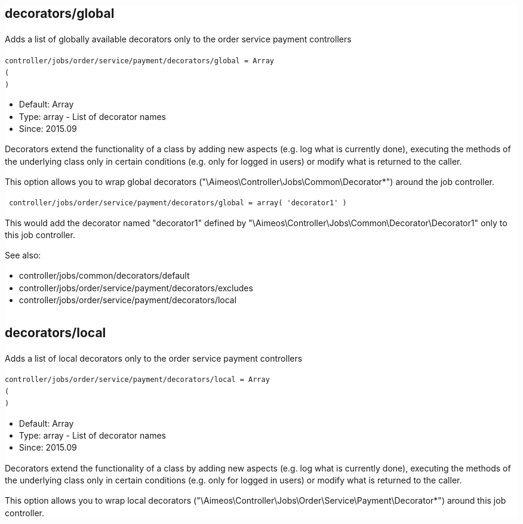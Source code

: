 ## decorators/global

Adds a list of globally available decorators only to the order service payment controllers

```
controller/jobs/order/service/payment/decorators/global = Array
(
)
```

* Default: Array
* Type: array - List of decorator names
* Since: 2015.09

Decorators extend the functionality of a class by adding new aspects
(e.g. log what is currently done), executing the methods of the underlying
class only in certain conditions (e.g. only for logged in users) or
modify what is returned to the caller.

This option allows you to wrap global decorators
("\Aimeos\Controller\Jobs\Common\Decorator\*") around the job controller.

```
 controller/jobs/order/service/payment/decorators/global = array( 'decorator1' )
```

This would add the decorator named "decorator1" defined by
"\Aimeos\Controller\Jobs\Common\Decorator\Decorator1" only to this job controller.

See also:

* controller/jobs/common/decorators/default
* controller/jobs/order/service/payment/decorators/excludes
* controller/jobs/order/service/payment/decorators/local

## decorators/local

Adds a list of local decorators only to the order service payment controllers

```
controller/jobs/order/service/payment/decorators/local = Array
(
)
```

* Default: Array
* Type: array - List of decorator names
* Since: 2015.09

Decorators extend the functionality of a class by adding new aspects
(e.g. log what is currently done), executing the methods of the underlying
class only in certain conditions (e.g. only for logged in users) or
modify what is returned to the caller.

This option allows you to wrap local decorators
("\Aimeos\Controller\Jobs\Order\Service\Payment\Decorator\*") around this job controller.
